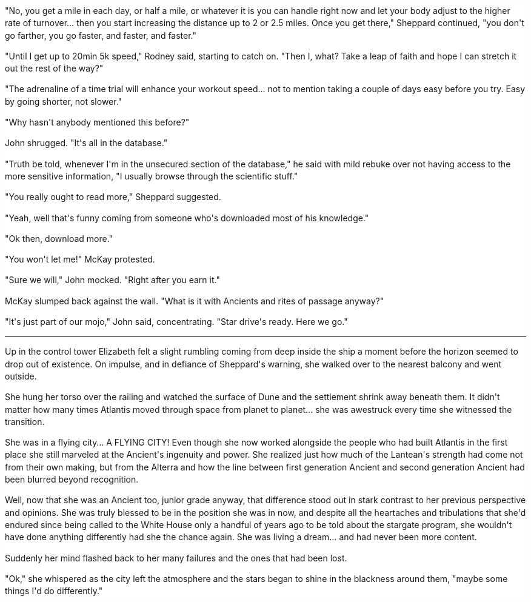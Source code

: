 "No, you get a mile in each day, or half a mile, or whatever it is you can handle right now and let your body adjust to the higher rate of turnover… then you start increasing the distance up to 2 or 2.5 miles. Once you get there," Sheppard continued, "you don't go farther, you go faster, and faster, and faster."

"Until I get up to 20min 5k speed," Rodney said, starting to catch on. "Then I, what? Take a leap of faith and hope I can stretch it out the rest of the way?"

"The adrenaline of a time trial will enhance your workout speed… not to mention taking a couple of days easy before you try. Easy by going shorter, not slower."

"Why hasn't anybody mentioned this before?"

John shrugged. "It's all in the database."

"Truth be told, whenever I'm in the unsecured section of the database," he said with mild rebuke over not having access to the more sensitive information, "I usually browse through the scientific stuff."

"You really ought to read more," Sheppard suggested.

"Yeah, well that's funny coming from someone who's downloaded most of his knowledge."

"Ok then, download more."

"You won't let me!" McKay protested.

"Sure we will," John mocked. "Right after you earn it."

McKay slumped back against the wall. "What is it with Ancients and rites of passage anyway?"

"It's just part of our mojo," John said, concentrating. "Star drive's ready. Here we go."

---

Up in the control tower Elizabeth felt a slight rumbling coming from deep inside the ship a moment before the horizon seemed to drop out of existence. On impulse, and in defiance of Sheppard's warning, she walked over to the nearest balcony and went outside.

She hung her torso over the railing and watched the surface of Dune and the settlement shrink away beneath them. It didn't matter how many times Atlantis moved through space from planet to planet… she was awestruck every time she witnessed the transition.

She was in a flying city… A FLYING CITY! Even though she now worked alongside the people who had built Atlantis in the first place she still marveled at the Ancient's ingenuity and power. She realized just how much of the Lantean's strength had come not from their own making, but from the Alterra and how the line between first generation Ancient and second generation Ancient had been blurred beyond recognition.

Well, now that she was an Ancient too, junior grade anyway, that difference stood out in stark contrast to her previous perspective and opinions. She was truly blessed to be in the position she was in now, and despite all the heartaches and tribulations that she'd endured since being called to the White House only a handful of years ago to be told about the stargate program, she wouldn't have done anything differently had she the chance again. She was living a dream… and had never been more content.

Suddenly her mind flashed back to her many failures and the ones that had been lost.

"Ok," she whispered as the city left the atmosphere and the stars began to shine in the blackness around them, "maybe some things I'd do differently."
